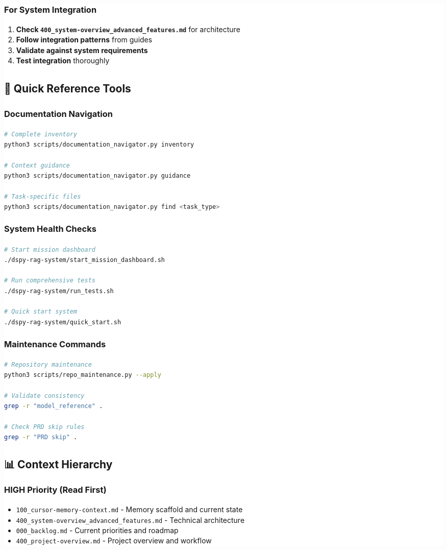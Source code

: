 ### **For System Integration**
1. **Check `400_system-overview_advanced_features.md`** for architecture
2. **Follow integration patterns** from guides
3. **Validate against system requirements**
4. **Test integration** thoroughly

## 🔧 Quick Reference Tools

### **Documentation Navigation**
```bash
# Complete inventory
python3 scripts/documentation_navigator.py inventory

# Context guidance
python3 scripts/documentation_navigator.py guidance

# Task-specific files
python3 scripts/documentation_navigator.py find <task_type>
```

### **System Health Checks**
```bash
# Start mission dashboard
./dspy-rag-system/start_mission_dashboard.sh

# Run comprehensive tests
./dspy-rag-system/run_tests.sh

# Quick start system
./dspy-rag-system/quick_start.sh
```

### **Maintenance Commands**
```bash
# Repository maintenance
python3 scripts/repo_maintenance.py --apply

# Validate consistency
grep -r "model_reference" .

# Check PRD skip rules
grep -r "PRD skip" .
```

## 📊 Context Hierarchy

### **HIGH Priority (Read First)**
- `100_cursor-memory-context.md` - Memory scaffold and current state
- `400_system-overview_advanced_features.md` - Technical architecture  
- `000_backlog.md` - Current priorities and roadmap
- `400_project-overview.md` - Project overview and workflow
